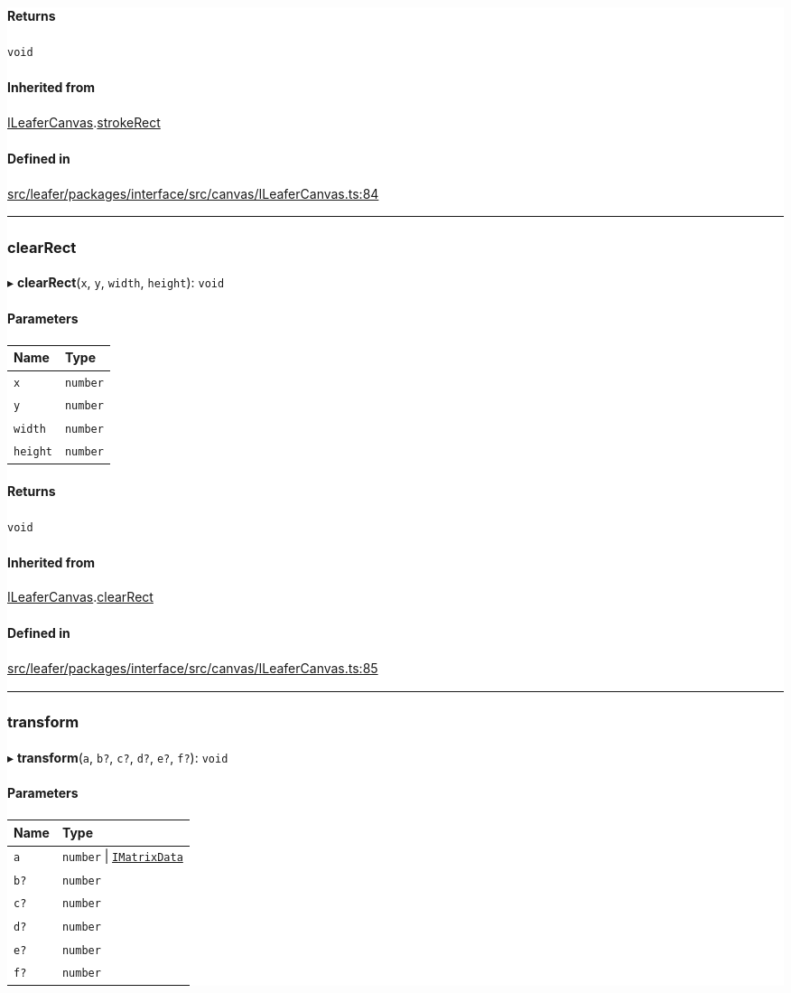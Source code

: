 #### Returns

`void`

#### Inherited from

[ILeaferCanvas](ILeaferCanvas.md).[strokeRect](ILeaferCanvas.md#strokerect)

#### Defined in

[src/leafer/packages/interface/src/canvas/ILeaferCanvas.ts:84](https://github.com/leaferjs/leafer/blob/9496e2973fd92c147ae5dbbf3c11ffcd5991c0f1/packages/interface/src/canvas/ILeaferCanvas.ts#L84)

___

### clearRect

▸ **clearRect**(`x`, `y`, `width`, `height`): `void`

#### Parameters

| Name | Type |
| :------ | :------ |
| `x` | `number` |
| `y` | `number` |
| `width` | `number` |
| `height` | `number` |

#### Returns

`void`

#### Inherited from

[ILeaferCanvas](ILeaferCanvas.md).[clearRect](ILeaferCanvas.md#clearrect)

#### Defined in

[src/leafer/packages/interface/src/canvas/ILeaferCanvas.ts:85](https://github.com/leaferjs/leafer/blob/9496e2973fd92c147ae5dbbf3c11ffcd5991c0f1/packages/interface/src/canvas/ILeaferCanvas.ts#L85)

___

### transform

▸ **transform**(`a`, `b?`, `c?`, `d?`, `e?`, `f?`): `void`

#### Parameters

| Name | Type |
| :------ | :------ |
| `a` | `number` \| [`IMatrixData`](IMatrixData.md) |
| `b?` | `number` |
| `c?` | `number` |
| `d?` | `number` |
| `e?` | `number` |
| `f?` | `number` |
